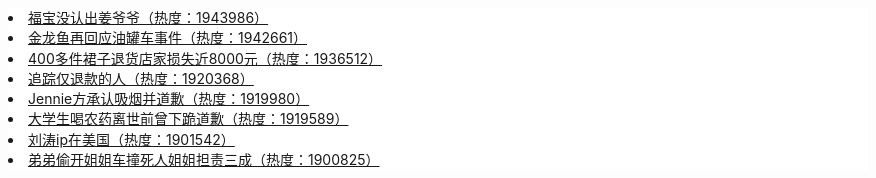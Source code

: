<li>
<a href="https://s.weibo.com/weibo?q=%23%E7%A6%8F%E5%AE%9D%E6%B2%A1%E8%AE%A4%E5%87%BA%E5%A7%9C%E7%88%B7%E7%88%B7%23" target="weibo">
福宝没认出姜爷爷（热度：1943986）
</a>
</li>

<li>
<a href="https://s.weibo.com/weibo?q=%23%E9%87%91%E9%BE%99%E9%B1%BC%E5%86%8D%E5%9B%9E%E5%BA%94%E6%B2%B9%E7%BD%90%E8%BD%A6%E4%BA%8B%E4%BB%B6%23" target="weibo">
金龙鱼再回应油罐车事件（热度：1942661）
</a>
</li>

<li>
<a href="https://s.weibo.com/weibo?q=%23400%E5%A4%9A%E4%BB%B6%E8%A3%99%E5%AD%90%E9%80%80%E8%B4%A7%E5%BA%97%E5%AE%B6%E6%8D%9F%E5%A4%B1%E8%BF%918000%E5%85%83%23" target="weibo">
400多件裙子退货店家损失近8000元（热度：1936512）
</a>
</li>

<li>
<a href="https://s.weibo.com/weibo?q=%23%E8%BF%BD%E8%B8%AA%E4%BB%85%E9%80%80%E6%AC%BE%E7%9A%84%E4%BA%BA%23" target="weibo">
追踪仅退款的人（热度：1920368）
</a>
</li>

<li>
<a href="https://s.weibo.com/weibo?q=%23Jennie%E6%96%B9%E6%89%BF%E8%AE%A4%E5%90%B8%E7%83%9F%E5%B9%B6%E9%81%93%E6%AD%89%23" target="weibo">
Jennie方承认吸烟并道歉（热度：1919980）
</a>
</li>

<li>
<a href="https://s.weibo.com/weibo?q=%23%E5%A4%A7%E5%AD%A6%E7%94%9F%E5%96%9D%E5%86%9C%E8%8D%AF%E7%A6%BB%E4%B8%96%E5%89%8D%E6%9B%BE%E4%B8%8B%E8%B7%AA%E9%81%93%E6%AD%89%23" target="weibo">
大学生喝农药离世前曾下跪道歉（热度：1919589）
</a>
</li>

<li>
<a href="https://s.weibo.com/weibo?q=%23%E5%88%98%E6%B6%9Bip%E5%9C%A8%E7%BE%8E%E5%9B%BD%23" target="weibo">
刘涛ip在美国（热度：1901542）
</a>
</li>

<li>
<a href="https://s.weibo.com/weibo?q=%23%E5%BC%9F%E5%BC%9F%E5%81%B7%E5%BC%80%E5%A7%90%E5%A7%90%E8%BD%A6%E6%92%9E%E6%AD%BB%E4%BA%BA%E5%A7%90%E5%A7%90%E6%8B%85%E8%B4%A3%E4%B8%89%E6%88%90%23" target="weibo">
弟弟偷开姐姐车撞死人姐姐担责三成（热度：1900825）
</a>
</li>
